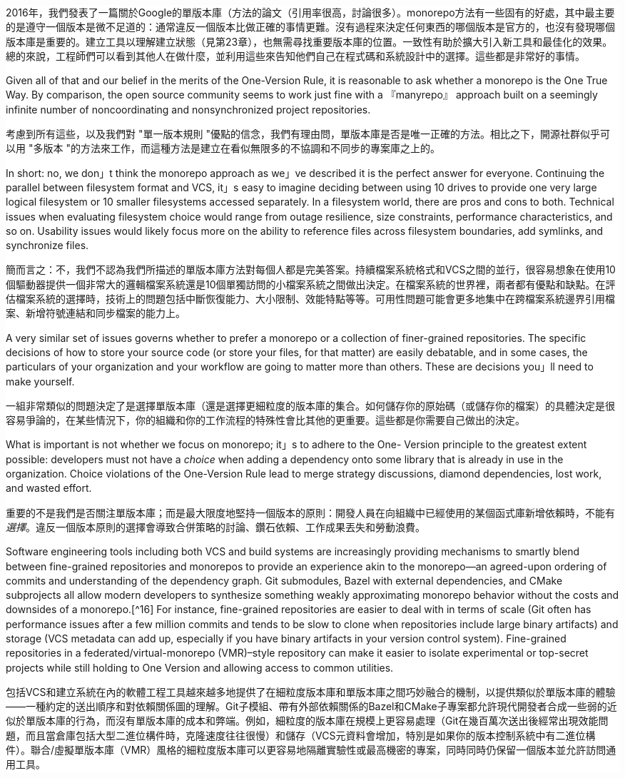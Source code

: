 2016年，我們發表了一篇關於Google的單版本庫（方法的論文（引用率很高，討論很多）。monorepo方法有一些固有的好處，其中最主要的是遵守一個版本是微不足道的：通常違反一個版本比做正確的事情更難。沒有過程來決定任何東西的哪個版本是官方的，也沒有發現哪個版本庫是重要的。建立工具以理解建立狀態（見第23章），也無需尋找重要版本庫的位置。一致性有助於擴大引入新工具和最佳化的效果。總的來說，工程師們可以看到其他人在做什麼，並利用這些來告知他們自己在程式碼和系統設計中的選擇。這些都是非常好的事情。

Given all of that and our belief in the merits of the One-Version Rule, it is reasonable to ask whether a monorepo is the One True Way. By comparison, the open source community seems to work just fine with a 『manyrepo』 approach built on a seemingly infinite number of noncoordinating and nonsynchronized project repositories.

考慮到所有這些，以及我們對 "單一版本規則 "優點的信念，我們有理由問，單版本庫是否是唯一正確的方法。相比之下，開源社群似乎可以用 "多版本 "的方法來工作，而這種方法是建立在看似無限多的不協調和不同步的專案庫之上的。

In short: no, we don」t think the monorepo approach as we」ve described it is the perfect answer for everyone. Continuing the parallel between filesystem format and VCS, it」s easy to imagine deciding between using 10 drives to provide one very large logical filesystem or 10 smaller filesystems accessed separately. In a filesystem world, there are pros and cons to both. Technical issues when evaluating filesystem choice would range from outage resilience, size constraints, performance characteristics, and so on. Usability issues would likely focus more on the ability to reference files across filesystem boundaries, add symlinks, and synchronize files.

簡而言之：不，我們不認為我們所描述的單版本庫方法對每個人都是完美答案。持續檔案系統格式和VCS之間的並行，很容易想象在使用10個驅動器提供一個非常大的邏輯檔案系統還是10個單獨訪問的小檔案系統之間做出決定。在檔案系統的世界裡，兩者都有優點和缺點。在評估檔案系統的選擇時，技術上的問題包括中斷恢復能力、大小限制、效能特點等等。可用性問題可能會更多地集中在跨檔案系統邊界引用檔案、新增符號連結和同步檔案的能力上。

A very similar set of issues governs whether to prefer a monorepo or a collection of finer-grained repositories. The specific decisions of how to store your source code (or store your files, for that matter) are easily debatable, and in some cases, the particulars of your organization and your workflow are going to matter more than others. These are decisions you」ll need to make yourself.

一組非常類似的問題決定了是選擇單版本庫（還是選擇更細粒度的版本庫的集合。如何儲存你的原始碼（或儲存你的檔案）的具體決定是很容易爭論的，在某些情況下，你的組織和你的工作流程的特殊性會比其他的更重要。這些都是你需要自己做出的決定。

What is important is not whether we focus on monorepo; it」s to adhere to the One- Version principle to the greatest extent possible: developers must not have a *choice* when adding a dependency onto some library that is already in use in the organization. Choice violations of the One-Version Rule lead to merge strategy discussions, diamond dependencies, lost work, and wasted effort.

重要的不是我們是否關注單版本庫；而是最大限度地堅持一個版本的原則：開發人員在向組織中已經使用的某個函式庫新增依賴時，不能有*選擇*。違反一個版本原則的選擇會導致合併策略的討論、鑽石依賴、工作成果丟失和勞動浪費。

Software engineering tools including both VCS and build systems are increasingly providing mechanisms to smartly blend between fine-grained repositories and monorepos to provide an experience akin to the monorepo—an agreed-upon ordering of commits and understanding of the dependency graph. Git submodules, Bazel with external dependencies, and CMake subprojects all allow modern developers to synthesize something weakly approximating monorepo behavior without the costs and downsides of a monorepo.[^16] For instance, fine-grained repositories are easier to deal with in terms of scale (Git often has performance issues after a few million commits and tends to be slow to clone when repositories include large binary artifacts) and storage (VCS metadata can add up, especially if you have binary artifacts in your version control system). Fine-grained repositories in a federated/virtual-monorepo (VMR)–style repository can make it easier to isolate experimental or top-secret projects while still holding to One Version and allowing access to common utilities.

包括VCS和建立系統在內的軟體工程工具越來越多地提供了在細粒度版本庫和單版本庫之間巧妙融合的機制，以提供類似於單版本庫的體驗——一種約定的送出順序和對依賴關係圖的理解。Git子模組、帶有外部依賴關係的Bazel和CMake子專案都允許現代開發者合成一些弱的近似於單版本庫的行為，而沒有單版本庫的成本和弊端。例如，細粒度的版本庫在規模上更容易處理（Git在幾百萬次送出後經常出現效能問題，而且當倉庫包括大型二進位構件時，克隆速度往往很慢）和儲存（VCS元資料會增加，特別是如果你的版本控制系統中有二進位構件）。聯合/虛擬單版本庫（VMR）風格的細粒度版本庫可以更容易地隔離實驗性或最高機密的專案，同時同時仍保留一個版本並允許訪問通用工具。
